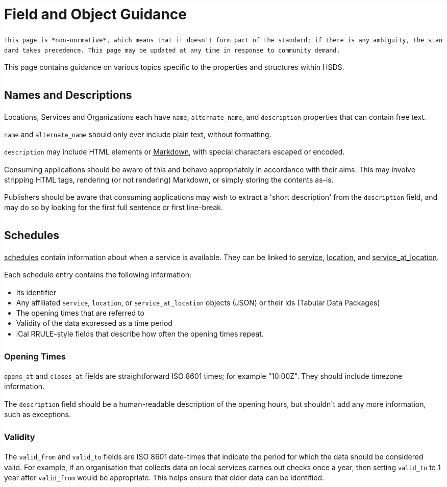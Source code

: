 Field and Object Guidance
=========================

```{note}
This page is *non-normative*, which means that it doesn't form part of the standard; if there is any ambiguity, the standard takes precedence. This page may be updated at any time in response to community demand.
```

This page contains guidance on various topics specific to the properties and structures within HSDS.

## Names and Descriptions
Locations, Services and Organizations each have `name`, `alternate_name`, and `description` properties that can contain free text.

`name` and `alternate_name` should only ever include plain text, without formatting.

`description` may include HTML elements or [Markdown](https://en.wikipedia.org/wiki/Markdown), with special characters escaped or encoded. 

Consuming applications should be aware of this and behave appropriately in accordance with their aims. This may involve stripping HTML tags, rendering (or not rendering) Markdown, or simply storing the contents as-is.

Publishers should be aware that consuming applications may wish to extract a 'short description' from the `description` field, and may do so by looking for the first full sentence or first line-break.

## Schedules

[schedules](schema_reference.md#schedule) contain information about when a service is available. They can be linked to [service](schema_reference.md#service), [location](schema_reference.md#location), and [service_at_location](schema_reference.md#service_at_location).

Each schedule entry contains the following information:

 * Its identifier
 * Any affiliated `service`, `location`, or `service_at_location` objects (JSON) or their ids (Tabular Data Packages)
 * The opening times that are referred to
 * Validity of the data expressed as a time period
 * iCal RRULE-style fields that describe how often the opening times repeat. 

### Opening Times

`opens_at` and `closes_at` fields are straightforward ISO 8601 times; for example "10:00Z". They should include timezone information.

The `description` field should be a human-readable description of the opening hours, but shouldn't add any more information, such as exceptions.

### Validity

The `valid_from` and `valid_to` fields are ISO 8601 date-times that indicate the period for which the data should be considered valid. For example, if an organisation that collects data on local services carries out checks once a year, then setting `valid_to` to 1 year after `valid_from` would be appropriate. This helps ensure that older data can be identified.
